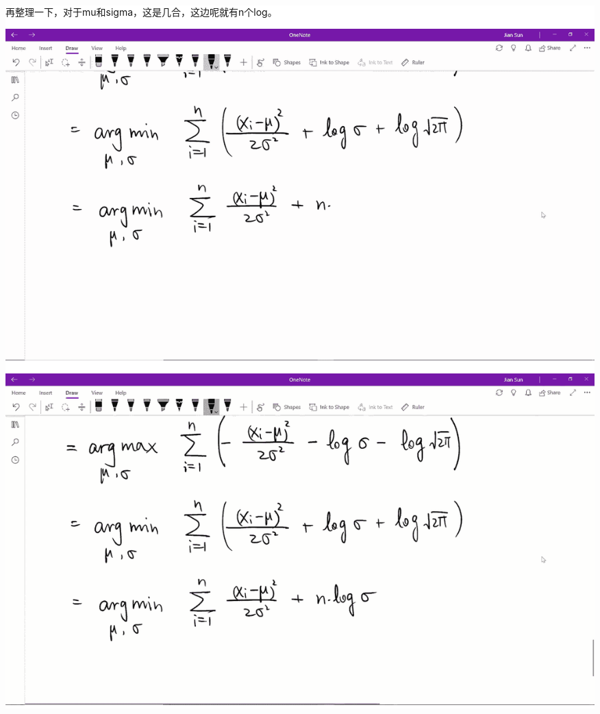 再整理一下，对于mu和sigma，这是几合，这边呢就有n个log。

![](img/c6546da38e9e36959fa616d7a3fe3159_31.png)

![](img/c6546da38e9e36959fa616d7a3fe3159_32.png)
